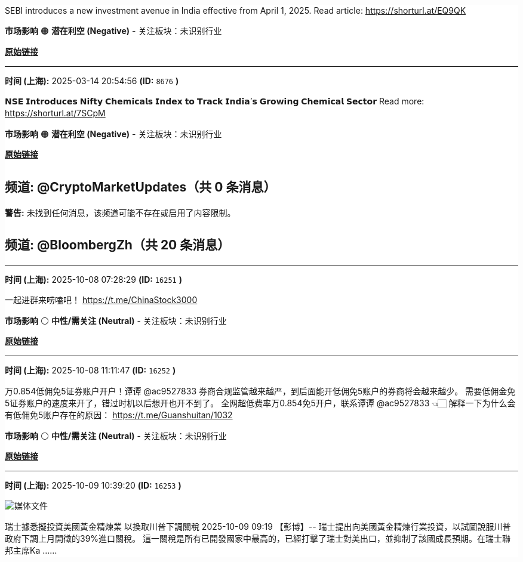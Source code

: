 SEBI introduces a new investment avenue in India effective from April 1, 2025. Read article:
https://shorturl.at/EQ9QK

**市场影响** 🟠 **潜在利空 (Negative)** - 关注板块：未识别行业

**[原始链接](https://t.me/tfainvestments/8675)**

---
**时间 (上海):** 2025-03-14 20:54:56 **(ID:** `8676` **)**

𝗡𝗦𝗘 𝗜𝗻𝘁𝗿𝗼𝗱𝘂𝗰𝗲𝘀 𝗡𝗶𝗳𝘁𝘆 𝗖𝗵𝗲𝗺𝗶𝗰𝗮𝗹𝘀 𝗜𝗻𝗱𝗲𝘅 𝘁𝗼 𝗧𝗿𝗮𝗰𝗸 𝗜𝗻𝗱𝗶𝗮’𝘀 𝗚𝗿𝗼𝘄𝗶𝗻𝗴 𝗖𝗵𝗲𝗺𝗶𝗰𝗮𝗹 𝗦𝗲𝗰𝘁𝗼𝗿
Read more:
https://shorturl.at/7SCpM

**市场影响** 🟠 **潜在利空 (Negative)** - 关注板块：未识别行业

**[原始链接](https://t.me/tfainvestments/8676)**
## 频道: @CryptoMarketUpdates（共 0 条消息）

**警告:** 未找到任何消息，该频道可能不存在或启用了内容限制。
## 频道: @BloombergZh（共 20 条消息）

---
**时间 (上海):** 2025-10-08 07:28:29 **(ID:** `16251` **)**

一起进群来唠嗑吧！
https://t.me/ChinaStock3000

**市场影响** ⚪ **中性/需关注 (Neutral)** - 关注板块：未识别行业

**[原始链接](https://t.me/BloombergZh/16251)**

---
**时间 (上海):** 2025-10-08 11:11:47 **(ID:** `16252` **)**

万0.854低佣免5证券账户开户！谭谭
@ac9527833
券商合规监管越来越严，到后面能开低佣免5账户的券商将会越来越少。
需要低佣金免5证券账户的速度来开了，错过时机以后想开也开不到了。
全网超低费率万0.854免5开户，联系谭谭
@ac9527833
👈🏻
解释一下为什么会有低佣免5账户存在的原因：
https://t.me/Guanshuitan/1032

**市场影响** ⚪ **中性/需关注 (Neutral)** - 关注板块：未识别行业

**[原始链接](https://t.me/BloombergZh/16252)**

---
**时间 (上海):** 2025-10-09 10:39:20 **(ID:** `16253` **)**

![媒体文件](2025-10/10/media/BloombergZh_16253.jpg)

瑞士據悉擬投資美國黃金精煉業 以換取川普下調關稅
2025-10-09 09:19
【彭博】-- 瑞士提出向美國黃金精煉行業投資，以試圖說服川普政府下調上月開徵的39%進口關稅。 這一關稅是所有已開發國家中最高的，已經打擊了瑞士對美出口，並抑制了該國成長預期。在瑞士聯邦主席Ka ……
